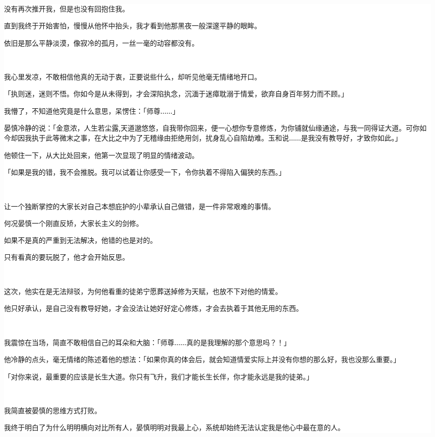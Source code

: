 
没有再次推开我，但是也没有回抱住我。


直到我终于开始害怕，慢慢从他怀中抬头，我才看到他那黑夜一般深邃平静的眼眸。


依旧是那么平静淡漠，像寂冷的孤月，一丝一毫的动容都没有。


 


我心里发凉，不敢相信他真的无动于衷，正要说些什么，却听见他毫无情绪地开口。


「执则迷，迷则不悟。你如今是从未得到，才会深陷执念，沉湎于迷瘴耽溺于情爱，欲弃自身百年努力而不顾。」


我懵了，不知道他究竟是什么意思，呆愣住：「师尊……」


晏慎冷静的说：「金意浓，人生若尘露,天道邈悠悠，自我带你回来，便一心想你专意修炼，为你铺就仙缘通途，与我一同得证大道。可你如今却因我执于此等微末之事，在大比之中为了无稽缘由拒绝用剑，扰身乱心自陷劫难。玉和说……是我没有教导好，才致你如此。」


他顿住一下，从大比处回来，他第一次显现了明显的情绪波动。


「如果是我的错，我不会推脱。我可以试着让你感受一下，令你执着不得陷入偏狭的东西。」


 


让一个独断掌控的大家长对自己本想庇护的小辈承认自己做错，是一件非常艰难的事情。


何况晏慎一个刚直反矫，大家长主义的剑修。


如果不是真的严重到无法解决，他错的也是对的。


只有看真的要玩脱了，他才会开始反思。


 


这次，他实在是无法辩驳，为何他看重的徒弟宁愿葬送掉修为天赋，也放不下对他的情爱。


他只好承认，是自己没有教导好她，才会没法让她好好定心修炼，才会去执着于其他无用的东西。


 


我震惊在当场，简直不敢相信自己的耳朵和大脑：「师尊……真的是我理解的那个意思吗？！」


他冷静的点头，毫无情绪的陈述着他的想法：「如果你真的体会后，就会知道情爱实际上并没有你想的那么好，我也没那么重要。」


「对你来说，最重要的应该是长生大道。你只有飞升，我们才能长生长伴，你才能永远是我的徒弟。」


 


我简直被晏慎的思维方式打败。


我终于明白了为什么明明横向对比所有人，晏慎明明对我最上心，系统却始终无法认定我是他心中最在意的人。
